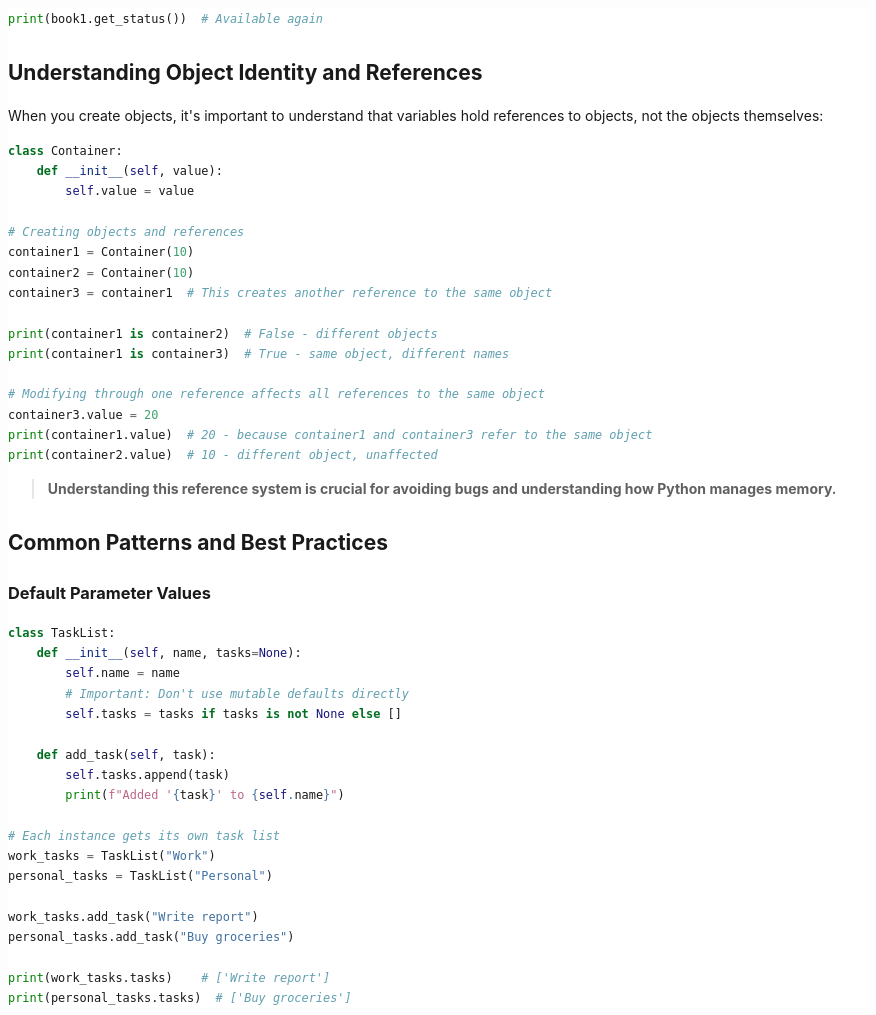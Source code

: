 ```python
print(book1.get_status())  # Available again
```

## Understanding Object Identity and References

When you create objects, it's important to understand that variables hold references to objects, not the objects themselves:

```python
class Container:
    def __init__(self, value):
        self.value = value

# Creating objects and references
container1 = Container(10)
container2 = Container(10)
container3 = container1  # This creates another reference to the same object

print(container1 is container2)  # False - different objects
print(container1 is container3)  # True - same object, different names

# Modifying through one reference affects all references to the same object
container3.value = 20
print(container1.value)  # 20 - because container1 and container3 refer to the same object
print(container2.value)  # 10 - different object, unaffected
```

> **Understanding this reference system is crucial for avoiding bugs and understanding how Python manages memory.**

## Common Patterns and Best Practices

### Default Parameter Values

```python
class TaskList:
    def __init__(self, name, tasks=None):
        self.name = name
        # Important: Don't use mutable defaults directly
        self.tasks = tasks if tasks is not None else []
  
    def add_task(self, task):
        self.tasks.append(task)
        print(f"Added '{task}' to {self.name}")

# Each instance gets its own task list
work_tasks = TaskList("Work")
personal_tasks = TaskList("Personal")

work_tasks.add_task("Write report")
personal_tasks.add_task("Buy groceries")

print(work_tasks.tasks)    # ['Write report']
print(personal_tasks.tasks)  # ['Buy groceries']
```
